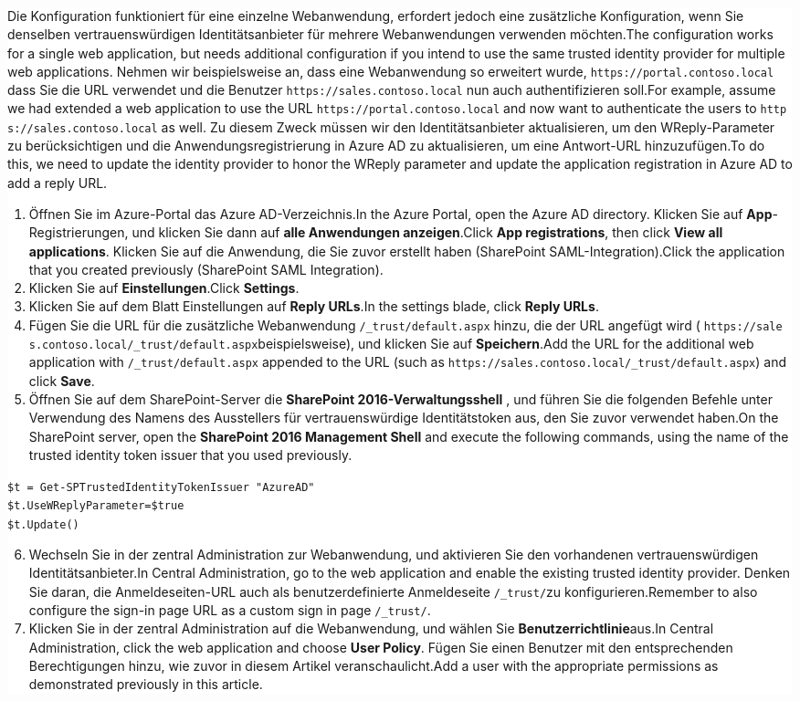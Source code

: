<span data-ttu-id="77b6d-261">Die Konfiguration funktioniert für eine einzelne Webanwendung, erfordert jedoch eine zusätzliche Konfiguration, wenn Sie denselben vertrauenswürdigen Identitätsanbieter für mehrere Webanwendungen verwenden möchten.</span><span class="sxs-lookup"><span data-stu-id="77b6d-261">The configuration works for a single web application, but needs additional configuration if you intend to use the same trusted identity provider for multiple web applications.</span></span> <span data-ttu-id="77b6d-262">Nehmen wir beispielsweise an, dass eine Webanwendung so erweitert wurde, `https://portal.contoso.local` dass Sie die URL verwendet und die Benutzer `https://sales.contoso.local` nun auch authentifizieren soll.</span><span class="sxs-lookup"><span data-stu-id="77b6d-262">For example, assume we had extended a web application to use the URL `https://portal.contoso.local` and now want to authenticate the users to `https://sales.contoso.local` as well.</span></span> <span data-ttu-id="77b6d-263">Zu diesem Zweck müssen wir den Identitätsanbieter aktualisieren, um den WReply-Parameter zu berücksichtigen und die Anwendungsregistrierung in Azure AD zu aktualisieren, um eine Antwort-URL hinzuzufügen.</span><span class="sxs-lookup"><span data-stu-id="77b6d-263">To do this, we need to update the identity provider to honor the WReply parameter and update the application registration in Azure AD to add a reply URL.</span></span>

1. <span data-ttu-id="77b6d-264">Öffnen Sie im Azure-Portal das Azure AD-Verzeichnis.</span><span class="sxs-lookup"><span data-stu-id="77b6d-264">In the Azure Portal, open the Azure AD directory.</span></span> <span data-ttu-id="77b6d-265">Klicken Sie auf **App**-Registrierungen, und klicken Sie dann auf **alle Anwendungen anzeigen**.</span><span class="sxs-lookup"><span data-stu-id="77b6d-265">Click **App registrations**, then click **View all applications**.</span></span> <span data-ttu-id="77b6d-266">Klicken Sie auf die Anwendung, die Sie zuvor erstellt haben (SharePoint SAML-Integration).</span><span class="sxs-lookup"><span data-stu-id="77b6d-266">Click the application that you created previously (SharePoint SAML Integration).</span></span>
2. <span data-ttu-id="77b6d-267">Klicken Sie auf **Einstellungen**.</span><span class="sxs-lookup"><span data-stu-id="77b6d-267">Click **Settings**.</span></span>
3. <span data-ttu-id="77b6d-268">Klicken Sie auf dem Blatt Einstellungen auf **Reply URLs**.</span><span class="sxs-lookup"><span data-stu-id="77b6d-268">In the settings blade, click **Reply URLs**.</span></span> 
4. <span data-ttu-id="77b6d-269">Fügen Sie die URL für die zusätzliche Webanwendung `/_trust/default.aspx` hinzu, die der URL angefügt wird ( `https://sales.contoso.local/_trust/default.aspx`beispielsweise), und klicken Sie auf **Speichern**.</span><span class="sxs-lookup"><span data-stu-id="77b6d-269">Add the URL for the additional web application with `/_trust/default.aspx` appended to the URL (such as `https://sales.contoso.local/_trust/default.aspx`) and click **Save**.</span></span> 
5. <span data-ttu-id="77b6d-270">Öffnen Sie auf dem SharePoint-Server die **SharePoint 2016-Verwaltungsshell** , und führen Sie die folgenden Befehle unter Verwendung des Namens des Ausstellers für vertrauenswürdige Identitätstoken aus, den Sie zuvor verwendet haben.</span><span class="sxs-lookup"><span data-stu-id="77b6d-270">On the SharePoint server, open the **SharePoint 2016 Management Shell** and execute the following commands, using the name of the trusted identity token issuer that you used previously.</span></span>

```
$t = Get-SPTrustedIdentityTokenIssuer "AzureAD"
$t.UseWReplyParameter=$true
$t.Update()
```
6. <span data-ttu-id="77b6d-271">Wechseln Sie in der zentral Administration zur Webanwendung, und aktivieren Sie den vorhandenen vertrauenswürdigen Identitätsanbieter.</span><span class="sxs-lookup"><span data-stu-id="77b6d-271">In Central Administration, go to the web application and enable the existing trusted identity provider.</span></span> <span data-ttu-id="77b6d-272">Denken Sie daran, die Anmeldeseiten-URL auch als benutzerdefinierte Anmeldeseite `/_trust/`zu konfigurieren.</span><span class="sxs-lookup"><span data-stu-id="77b6d-272">Remember to also configure the sign-in page URL as a custom sign in page `/_trust/`.</span></span>
7. <span data-ttu-id="77b6d-273">Klicken Sie in der zentral Administration auf die Webanwendung, und wählen Sie **Benutzerrichtlinie**aus.</span><span class="sxs-lookup"><span data-stu-id="77b6d-273">In Central Administration, click the web application and choose **User Policy**.</span></span> <span data-ttu-id="77b6d-274">Fügen Sie einen Benutzer mit den entsprechenden Berechtigungen hinzu, wie zuvor in diesem Artikel veranschaulicht.</span><span class="sxs-lookup"><span data-stu-id="77b6d-274">Add a user with the appropriate permissions as demonstrated previously in this article.</span></span>

